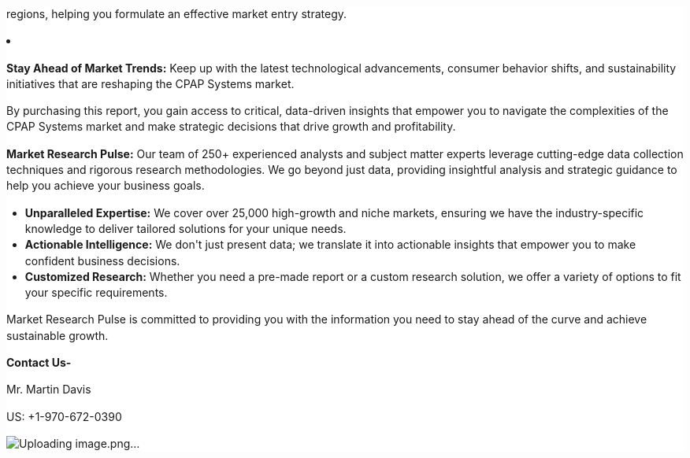 regions, helping you formulate an effective market entry strategy.</p></li><li><p><strong>Stay Ahead of Market Trends:</strong> Keep up with the latest technological advancements, consumer behavior shifts, and sustainability initiatives that are reshaping the CPAP Systems market.</p></li></ol><p>By purchasing this report, you gain access to critical, data-driven insights that empower you to navigate the complexities of the CPAP Systems market and make strategic decisions that drive growth and profitability.</p><p><strong>Market Research Pulse:</strong>&nbsp;Our team of 250+ experienced analysts and subject matter experts leverage cutting-edge data collection techniques and rigorous research methodologies. We go beyond just data, providing insightful analysis and strategic guidance to help you achieve your business goals.</p><ul><li><strong>Unparalleled Expertise:</strong>&nbsp;We cover over 25,000 high-growth and niche markets, ensuring we have the industry-specific knowledge to deliver tailored solutions for your unique needs.</li><li><strong>Actionable Intelligence:</strong>&nbsp;We don't just present data; we translate it into actionable insights that empower you to make confident business decisions.</li><li><strong>Customized Research:</strong>&nbsp;Whether you need a pre-made report or a custom research solution, we offer a variety of options to fit your specific requirements.</li></ul><p>Market Research Pulse is committed to providing you with the information you need to stay ahead of the curve and achieve sustainable growth.</p><p><strong>Contact Us-</strong></p><p>Mr. Martin Davis</p><p>US: +1-970-672-0390</p>
![Uploading image.png…]()
